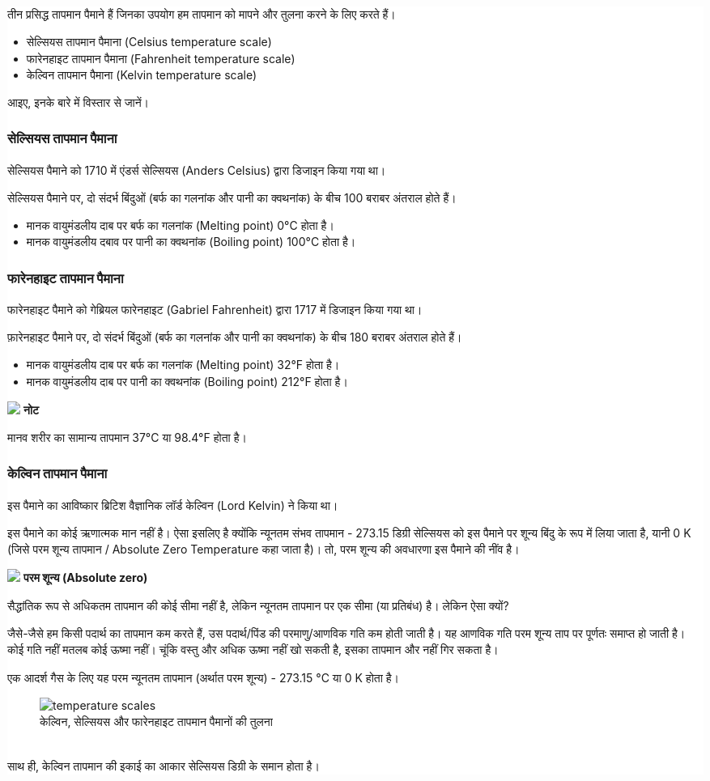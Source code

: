 तीन प्रसिद्ध तापमान पैमाने हैं जिनका उपयोग हम तापमान को मापने और तुलना करने के लिए करते हैं।
* सेल्सियस तापमान पैमाना (Celsius temperature scale)
* फारेनहाइट तापमान पैमाना (Fahrenheit temperature scale)
* केल्विन तापमान पैमाना (Kelvin temperature scale)

आइए, इनके बारे में विस्तार से जानें।

### सेल्सियस तापमान पैमाना

सेल्सियस पैमाने को 1710 में एंडर्स सेल्सियस (Anders Celsius) द्वारा डिजाइन किया गया था।

सेल्सियस पैमाने पर, दो संदर्भ बिंदुओं (बर्फ का गलनांक और पानी का क्वथनांक) के बीच 100 बराबर अंतराल होते हैं।
* मानक वायुमंडलीय दाब पर बर्फ का गलनांक (Melting point) 0°C होता है।
* मानक वायुमंडलीय दबाव पर पानी का क्वथनांक (Boiling point) 100°C होता है।

### फारेनहाइट तापमान पैमाना

फारेनहाइट पैमाने को गेब्रियल फारेनहाइट (Gabriel Fahrenheit) द्वारा 1717 में डिजाइन किया गया था।

फ़ारेनहाइट पैमाने पर, दो संदर्भ बिंदुओं (बर्फ का गलनांक और पानी का क्वथनांक) के बीच 180 बराबर अंतराल होते हैं।
* मानक वायुमंडलीय दाब पर बर्फ का गलनांक (Melting point) 32°F होता है।
* मानक वायुमंडलीय दाब पर पानी का क्वथनांक (Boiling point) 212°F होता है।

<div class="toc-mak">
  <img src="../../../images/pencil.png">
  <b>नोट</b><br>

मानव शरीर का सामान्य तापमान 37°C या 98.4°F होता है।
</div>

### केल्विन तापमान पैमाना

इस पैमाने का आविष्कार ब्रिटिश वैज्ञानिक लॉर्ड केल्विन (Lord Kelvin) ने किया था।

इस पैमाने का कोई ऋणात्मक मान नहीं है। ऐसा इसलिए है क्योंकि न्यूनतम संभव तापमान - 273.15 डिग्री सेल्सियस को इस पैमाने पर शून्य बिंदु के रूप में लिया जाता है, यानी 0 K (जिसे परम शून्य तापमान / Absolute Zero Temperature कहा जाता है)। तो, परम शून्य की अवधारणा इस पैमाने की नींव है।

<div class="toc-mak">
  <img src="../../../images/pencil.png">
  <b>परम शून्य (Absolute zero)</b><br>

सैद्धांतिक रूप से अधिकतम तापमान की कोई सीमा नहीं है, लेकिन न्यूनतम तापमान पर एक सीमा (या प्रतिबंध) है। लेकिन ऐसा क्यों?

जैसे-जैसे हम किसी पदार्थ का तापमान कम करते हैं, उस पदार्थ/पिंड की परमाणु/आणविक गति कम होती जाती है। यह आणविक गति परम शून्य ताप पर पूर्णतः समाप्त हो जाती है। कोई गति नहीं मतलब कोई ऊष्मा नहीं। चूंकि वस्तु और अधिक ऊष्मा नहीं खो सकती है, इसका तापमान और नहीं गिर सकता है।

एक आदर्श गैस के लिए यह परम न्यूनतम तापमान (अर्थात परम शून्य) - 273.15 °C या 0 K होता है।
</div>

<figure>
  <img src="../../../images/post/thermal-physics/temperature-scales.svg" alt="temperature scales" style="width:99%;height:99%;"> <br>
  <figcaption>केल्विन, सेल्सियस और फारेनहाइट तापमान पैमानों की तुलना</figcaption>
</figure>
<br>
साथ ही, केल्विन तापमान की इकाई का आकार सेल्सियस डिग्री के समान होता है।
